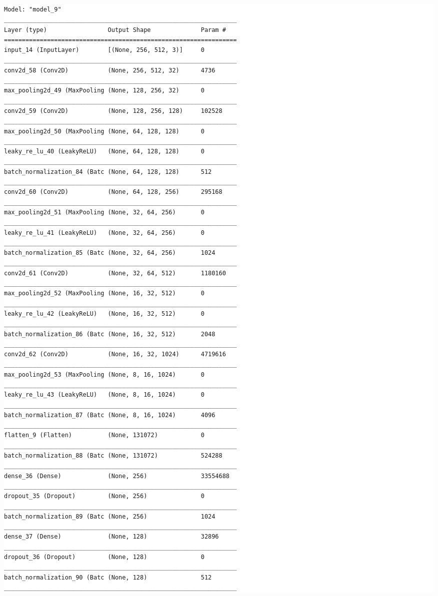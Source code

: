     Model: "model_9"
    _________________________________________________________________
    Layer (type)                 Output Shape              Param #   
    =================================================================
    input_14 (InputLayer)        [(None, 256, 512, 3)]     0         
    _________________________________________________________________
    conv2d_58 (Conv2D)           (None, 256, 512, 32)      4736      
    _________________________________________________________________
    max_pooling2d_49 (MaxPooling (None, 128, 256, 32)      0         
    _________________________________________________________________
    conv2d_59 (Conv2D)           (None, 128, 256, 128)     102528    
    _________________________________________________________________
    max_pooling2d_50 (MaxPooling (None, 64, 128, 128)      0         
    _________________________________________________________________
    leaky_re_lu_40 (LeakyReLU)   (None, 64, 128, 128)      0         
    _________________________________________________________________
    batch_normalization_84 (Batc (None, 64, 128, 128)      512       
    _________________________________________________________________
    conv2d_60 (Conv2D)           (None, 64, 128, 256)      295168    
    _________________________________________________________________
    max_pooling2d_51 (MaxPooling (None, 32, 64, 256)       0         
    _________________________________________________________________
    leaky_re_lu_41 (LeakyReLU)   (None, 32, 64, 256)       0         
    _________________________________________________________________
    batch_normalization_85 (Batc (None, 32, 64, 256)       1024      
    _________________________________________________________________
    conv2d_61 (Conv2D)           (None, 32, 64, 512)       1180160   
    _________________________________________________________________
    max_pooling2d_52 (MaxPooling (None, 16, 32, 512)       0         
    _________________________________________________________________
    leaky_re_lu_42 (LeakyReLU)   (None, 16, 32, 512)       0         
    _________________________________________________________________
    batch_normalization_86 (Batc (None, 16, 32, 512)       2048      
    _________________________________________________________________
    conv2d_62 (Conv2D)           (None, 16, 32, 1024)      4719616   
    _________________________________________________________________
    max_pooling2d_53 (MaxPooling (None, 8, 16, 1024)       0         
    _________________________________________________________________
    leaky_re_lu_43 (LeakyReLU)   (None, 8, 16, 1024)       0         
    _________________________________________________________________
    batch_normalization_87 (Batc (None, 8, 16, 1024)       4096      
    _________________________________________________________________
    flatten_9 (Flatten)          (None, 131072)            0         
    _________________________________________________________________
    batch_normalization_88 (Batc (None, 131072)            524288    
    _________________________________________________________________
    dense_36 (Dense)             (None, 256)               33554688  
    _________________________________________________________________
    dropout_35 (Dropout)         (None, 256)               0         
    _________________________________________________________________
    batch_normalization_89 (Batc (None, 256)               1024      
    _________________________________________________________________
    dense_37 (Dense)             (None, 128)               32896     
    _________________________________________________________________
    dropout_36 (Dropout)         (None, 128)               0         
    _________________________________________________________________
    batch_normalization_90 (Batc (None, 128)               512       
    _________________________________________________________________